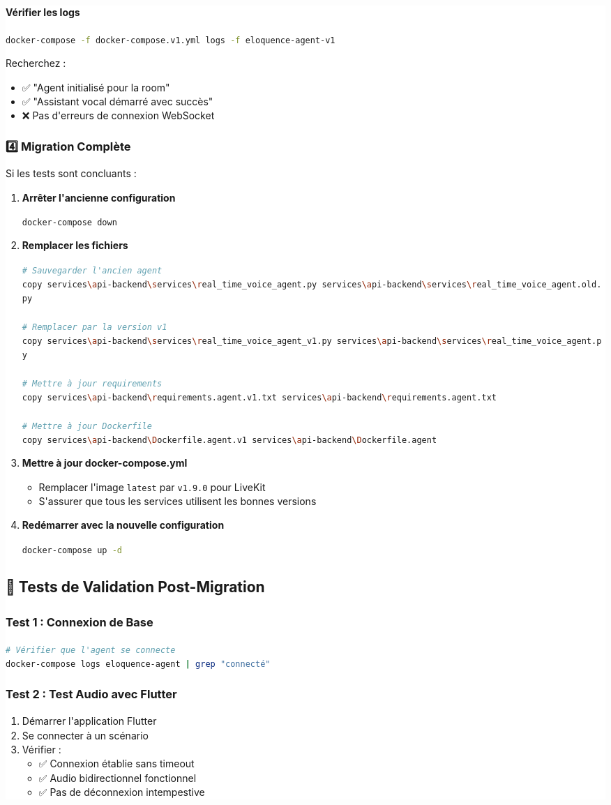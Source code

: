 #### Vérifier les logs
```bash
docker-compose -f docker-compose.v1.yml logs -f eloquence-agent-v1
```

Recherchez :
- ✅ "Agent initialisé pour la room"
- ✅ "Assistant vocal démarré avec succès"
- ❌ Pas d'erreurs de connexion WebSocket

### 4️⃣ Migration Complète

Si les tests sont concluants :

1. **Arrêter l'ancienne configuration**
   ```bash
   docker-compose down
   ```

2. **Remplacer les fichiers**
   ```bash
   # Sauvegarder l'ancien agent
   copy services\api-backend\services\real_time_voice_agent.py services\api-backend\services\real_time_voice_agent.old.py
   
   # Remplacer par la version v1
   copy services\api-backend\services\real_time_voice_agent_v1.py services\api-backend\services\real_time_voice_agent.py
   
   # Mettre à jour requirements
   copy services\api-backend\requirements.agent.v1.txt services\api-backend\requirements.agent.txt
   
   # Mettre à jour Dockerfile
   copy services\api-backend\Dockerfile.agent.v1 services\api-backend\Dockerfile.agent
   ```

3. **Mettre à jour docker-compose.yml**
   - Remplacer l'image `latest` par `v1.9.0` pour LiveKit
   - S'assurer que tous les services utilisent les bonnes versions

4. **Redémarrer avec la nouvelle configuration**
   ```bash
   docker-compose up -d
   ```

## 🧪 Tests de Validation Post-Migration

### Test 1 : Connexion de Base
```bash
# Vérifier que l'agent se connecte
docker-compose logs eloquence-agent | grep "connecté"
```

### Test 2 : Test Audio avec Flutter
1. Démarrer l'application Flutter
2. Se connecter à un scénario
3. Vérifier :
   - ✅ Connexion établie sans timeout
   - ✅ Audio bidirectionnel fonctionnel
   - ✅ Pas de déconnexion intempestive
